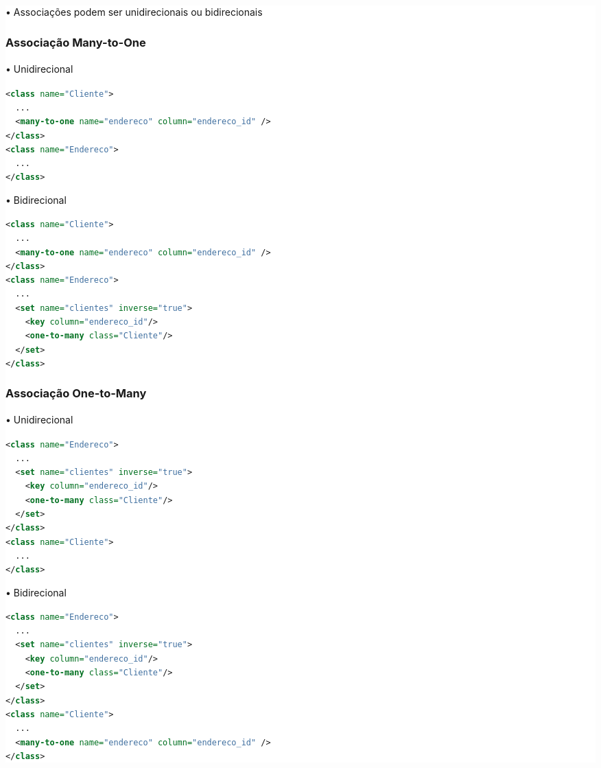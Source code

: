 • Associações podem ser unidirecionais ou bidirecionais

### Associação Many-to-One

• Unidirecional

```xml
<class name="Cliente">
  ...
  <many-to-one name="endereco" column="endereco_id" />
</class>
<class name="Endereco">
  ...
</class>
```

• Bidirecional

```xml
<class name="Cliente">
  ...
  <many-to-one name="endereco" column="endereco_id" />
</class>
<class name="Endereco">
  ...
  <set name="clientes" inverse="true">
    <key column="endereco_id"/>
    <one-to-many class="Cliente"/>
  </set>
</class>
```

### Associação One-to-Many

• Unidirecional

```xml
<class name="Endereco">
  ...
  <set name="clientes" inverse="true">
    <key column="endereco_id"/>
    <one-to-many class="Cliente"/>
  </set>
</class>
<class name="Cliente">
  ...
</class>
```

• Bidirecional

```xml
<class name="Endereco">
  ...
  <set name="clientes" inverse="true">
    <key column="endereco_id"/>
    <one-to-many class="Cliente"/>
  </set>
</class>
<class name="Cliente">
  ...
  <many-to-one name="endereco" column="endereco_id" />
</class>
```
